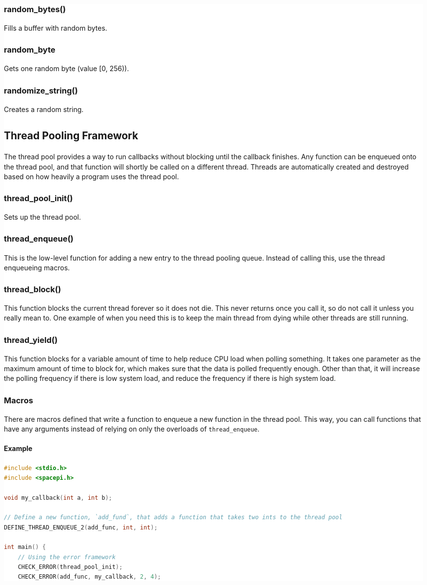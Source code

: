 ### random_bytes()

Fills a buffer with random bytes.

### random_byte

Gets one random byte (value [0, 256)).

### randomize_string()

Creates a random string.

## Thread Pooling Framework

The thread pool provides a way to run callbacks without blocking until the callback finishes.
Any function can be enqueued onto the thread pool, and that function will shortly be called on a different thread.
Threads are automatically created and destroyed based on how heavily a program uses the thread pool.

### thread_pool_init()

Sets up the thread pool.

### thread_enqueue()

This is the low-level function for adding a new entry to the thread pooling queue.
Instead of calling this, use the thread enqueueing macros.

### thread_block()

This function blocks the current thread forever so it does not die.
This never returns once you call it, so do not call it unless you really mean to.
One example of when you need this is to keep the main thread from dying while other threads are still running.

### thread_yield()

This function blocks for a variable amount of time to help reduce CPU load when polling something.
It takes one parameter as the maximum amount of time to block for, which makes sure that the data is polled frequently enough.
Other than that, it will increase the polling frequency if there is low system load, and reduce the frequency if there is high system load.

### Macros

There are macros defined that write a function to enqueue a new function in the thread pool.
This way, you can call functions that have any arguments instead of relying on only the overloads of `thread_enqueue`.

#### Example

```c
#include <stdio.h>
#include <spacepi.h>

void my_callback(int a, int b);

// Define a new function, `add_fund`, that adds a function that takes two ints to the thread pool
DEFINE_THREAD_ENQUEUE_2(add_func, int, int);

int main() {
    // Using the error framework
    CHECK_ERROR(thread_pool_init);
    CHECK_ERROR(add_func, my_callback, 2, 4);
```